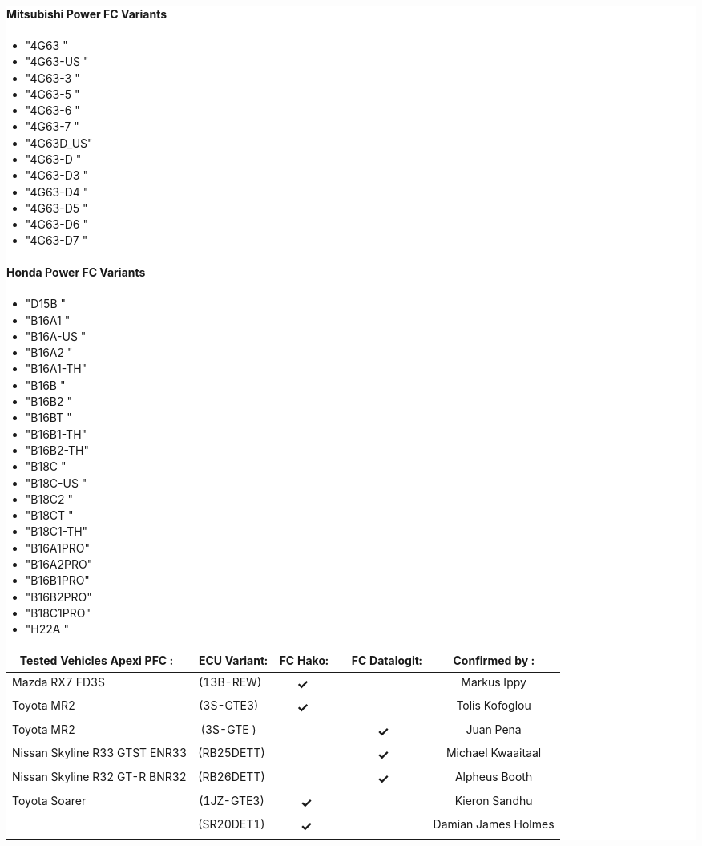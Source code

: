 #### Mitsubishi  Power FC Variants
* "4G63    "
* "4G63-US "
* "4G63-3  "
* "4G63-5  "
* "4G63-6  "
* "4G63-7  "
* "4G63D_US"
* "4G63-D  "
* "4G63-D3 "
* "4G63-D4 "
* "4G63-D5 "
* "4G63-D6 "
* "4G63-D7 "

#### Honda Power FC Variants

* "D15B    "
* "B16A1   "
* "B16A-US "
* "B16A2   "
* "B16A1-TH"
* "B16B    "
* "B16B2   "
* "B16BT   "
* "B16B1-TH"
* "B16B2-TH"
* "B18C    "
* "B18C-US "
* "B18C2   "
* "B18CT   "
* "B18C1-TH"
* "B16A1PRO"
* "B16A2PRO"
* "B16B1PRO"
* "B16B2PRO"
* "B18C1PRO"
* "H22A    "



| Tested Vehicles Apexi PFC :      | ECU Variant:          | FC Hako:      | FC Datalogit:  |Confirmed by :    |
| -------------------------------- |:---------------------:|:-------------:|:--------------:|:------------------:|
| Mazda RX7 FD3S                   | (13B-REW)             | <big>__✓__    |                |Markus Ippy       |
| Toyota MR2                       | (3S-GTE3)             | <big>__✓__    |                |Tolis Kofoglou    |
| Toyota MR2                       | (3S-GTE )             |                |   <big>__✓__  |Juan Pena         |  
| Nissan Skyline R33 GTST ENR33   | (RB25DETT)             |                |   <big>__✓__  |Michael Kwaaitaal |  
| Nissan Skyline R32 GT-R BNR32   | (RB26DETT)             |                |   <big>__✓__  |Alpheus Booth     |
| Toyota Soarer                   | (1JZ-GTE3)             | <big>__✓__    |                |Kieron Sandhu     |
|                                 | (SR20DET1)            | <big>__✓__    |                |Damian James Holmes|

